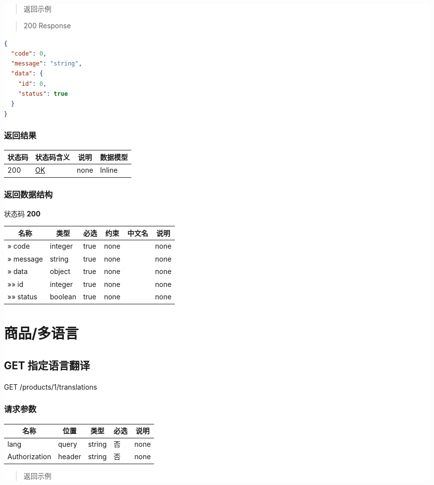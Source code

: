 > 返回示例

> 200 Response

```json
{
  "code": 0,
  "message": "string",
  "data": {
    "id": 0,
    "status": true
  }
}
```

### 返回结果

|状态码|状态码含义|说明|数据模型|
|---|---|---|---|
|200|[OK](https://tools.ietf.org/html/rfc7231#section-6.3.1)|none|Inline|

### 返回数据结构

状态码 **200**

|名称|类型|必选|约束|中文名|说明|
|---|---|---|---|---|---|
|» code|integer|true|none||none|
|» message|string|true|none||none|
|» data|object|true|none||none|
|»» id|integer|true|none||none|
|»» status|boolean|true|none||none|

# 商品/多语言

## GET 指定语言翻译

GET /products/1/translations

### 请求参数

|名称|位置|类型|必选|说明|
|---|---|---|---|---|
|lang|query|string| 否 |none|
|Authorization|header|string| 否 |none|

> 返回示例
